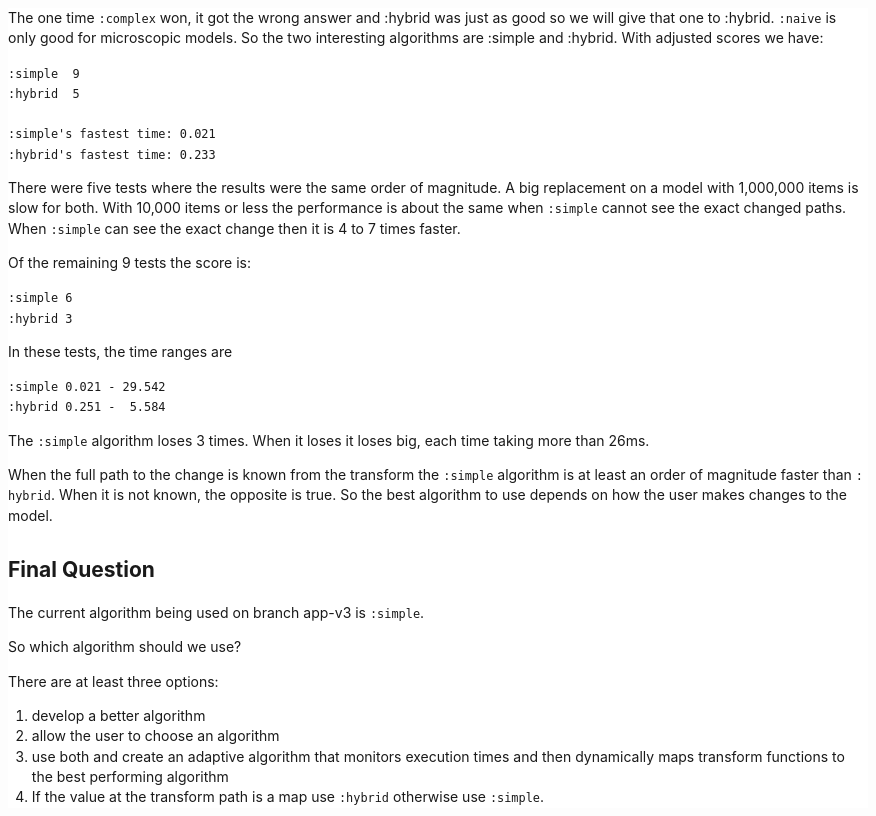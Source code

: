 The one time `:complex` won, it got the wrong answer and :hybrid was
just as good so we will give that one to :hybrid. `:naive` is only good
for microscopic models. So the two interesting algorithms are :simple
and :hybrid. With adjusted scores we have:

```
:simple  9
:hybrid  5

:simple's fastest time: 0.021
:hybrid's fastest time: 0.233
```

There were five tests where the results were the same order of
magnitude. A big replacement on a model with 1,000,000 items is slow
for both. With 10,000 items or less the performance is about the
same when `:simple` cannot see the exact changed paths. When
`:simple` can see the exact change then it is 4 to 7 times faster.

Of the remaining 9 tests the score is:

```
:simple 6
:hybrid 3
```

In these tests, the time ranges are

```
:simple 0.021 - 29.542
:hybrid 0.251 -  5.584
```

The `:simple` algorithm loses 3 times. When it loses it loses big, each
time taking more than 26ms.

When the full path to the change is known from the transform the `:simple`
algorithm is at least an order of magnitude faster than `:hybrid`. When
it is not known, the opposite is true. So the best algorithm to use
depends on how the user makes changes to the model.


## Final Question

The current algorithm being used on branch app-v3 is `:simple`.

So which algorithm should we use?

There are at least three options:

1. develop a better algorithm
2. allow the user to choose an algorithm
3. use both and create an adaptive algorithm that monitors execution
times and then dynamically maps transform functions to the best performing
algorithm
4. If the value at the transform path is a map use `:hybrid` otherwise
use `:simple`.



